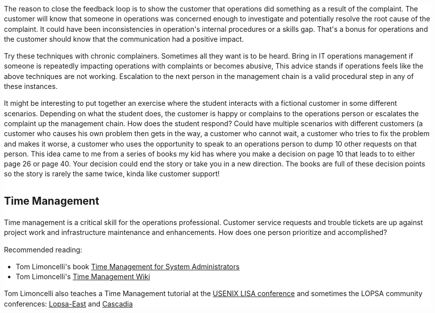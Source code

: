 The reason to close the feedback loop is to show the customer that
operations did something as a result of the complaint. The customer will
know that someone in operations was concerned enough to investigate and
potentially resolve the root cause of the complaint. It could have been
inconsistencies in operation's internal procedures or a skills gap.
That's a bonus for operations and the customer should know that the
communication had a positive impact.

Try these techniques with chronic complainers. Sometimes all they want
is to be heard. Bring in IT operations management if someone is
repeatedly impacting operations with complaints or becomes abusive, This
advice stands if operations feels like the above techniques are not
working. Escalation to the next person in the management chain is a
valid procedural step in any of these instances.

<div class="todo">

It might be interesting to put together an exercise where the student
interacts with a fictional customer in some different scenarios.
Depending on what the student does, the customer is happy or complains
to the operations person or escalates the complaint up the management
chain. How does the student respond? Could have multiple scenarios with
different customers (a customer who causes his own problem then gets in
the way, a customer who cannot wait, a customer who tries to fix the
problem and makes it worse, a customer who uses the opportunity to speak
to an operations person to dump 10 other requests on that person. This
idea came to me from a series of books my kid has where you make a
decision on page 10 that leads to to either page 26 or page 40. Your
decision could end the story or take you in a new direction. The books
are full of these decision points so the story is rarely the same twice,
kinda like customer support\!

</div>

## Time Management

Time management is a critical skill for the operations professional.
Customer service requests and trouble tickets are up against project
work and infrastructure maintenance and enhancements. How does one
person prioritize and accomplished?

Recommended reading:

  - Tom Limoncelli's book [Time Management for System
    Administrators](http://amzn.com/0596007833)
  - Tom Limoncelli's [Time Management
    Wiki](http://code.google.com/p/tomontime/wiki/Main)

Tom Limoncelli also teaches a Time Management tutorial at the [USENIX
LISA conference](https://www.usenix.org/conferences) and sometimes the
LOPSA community conferences: [Lopsa-East](http://lopsa-east.org) and
[Cascadia](http://casitconf.org)

<div class="todo">
